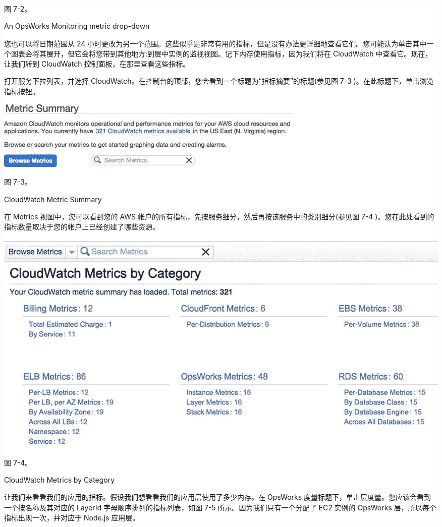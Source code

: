 图 7-2。

An OpsWorks Monitoring metric drop-down

您也可以将日期范围从 24 小时更改为另一个范围。这些似乎是非常有用的指标，但是没有办法更详细地查看它们。您可能认为单击其中一个图表会将其展开，但它会将您带到其他地方:到层中实例的监视视图。记下内存使用指标，因为我们将在 CloudWatch 中查看它。现在，让我们转到 CloudWatch 控制面板，在那里查看这些指标。

打开服务下拉列表，并选择 CloudWatch。在控制台的顶部，您会看到一个标题为“指标摘要”的标题(参见图 7-3 )。在此标题下，单击浏览指标按钮。

![A978-1-4842-0653-9_7_Fig3_HTML.jpg](img/A978-1-4842-0653-9_7_Fig3_HTML.jpg)

图 7-3。

CloudWatch Metric Summary

在 Metrics 视图中，您可以看到您的 AWS 帐户的所有指标，先按服务细分，然后再按该服务中的类别细分(参见图 7-4 )。您在此处看到的指标数量取决于您的帐户上已经创建了哪些资源。

![A978-1-4842-0653-9_7_Fig4_HTML.jpg](img/A978-1-4842-0653-9_7_Fig4_HTML.jpg)

图 7-4。

CloudWatch Metrics by Category

让我们来看看我们的应用的指标。假设我们想看看我们的应用层使用了多少内存。在 OpsWorks 度量标题下，单击层度量。您应该会看到一个按名称及其对应的 LayerId 字母顺序排列的指标列表，如图 7-5 所示。因为我们只有一个分配了 EC2 实例的 OpsWorks 层，所以每个指标出现一次，并对应于 Node.js 应用层。
